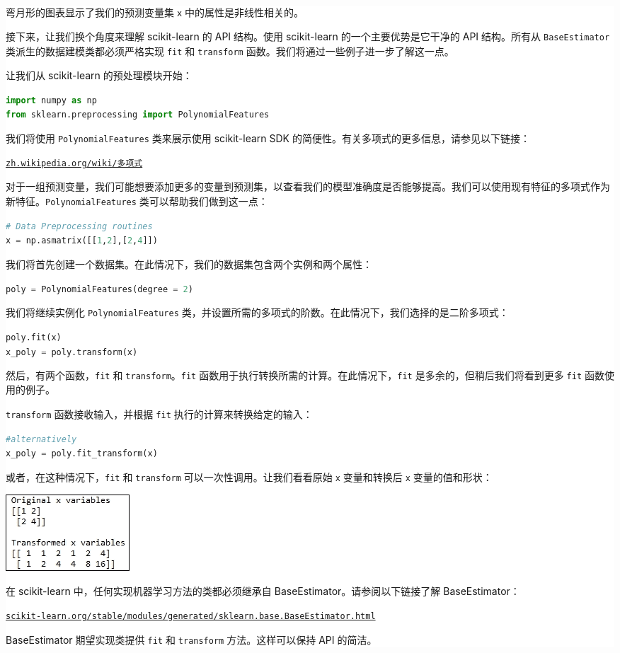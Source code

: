 弯月形的图表显示了我们的预测变量集 `x` 中的属性是非线性相关的。

接下来，让我们换个角度来理解 scikit-learn 的 API 结构。使用 scikit-learn 的一个主要优势是它干净的 API 结构。所有从 `BaseEstimator` 类派生的数据建模类都必须严格实现 `fit` 和 `transform` 函数。我们将通过一些例子进一步了解这一点。

让我们从 scikit-learn 的预处理模块开始：

```py
import numpy as np
from sklearn.preprocessing import PolynomialFeatures
```

我们将使用 `PolynomialFeatures` 类来展示使用 scikit-learn SDK 的简便性。有关多项式的更多信息，请参见以下链接：

[`zh.wikipedia.org/wiki/多项式`](https://zh.wikipedia.org/wiki/Polynomial)

对于一组预测变量，我们可能想要添加更多的变量到预测集，以查看我们的模型准确度是否能够提高。我们可以使用现有特征的多项式作为新特征。`PolynomialFeatures` 类可以帮助我们做到这一点：

```py
# Data Preprocessing routines
x = np.asmatrix([[1,2],[2,4]])
```

我们将首先创建一个数据集。在此情况下，我们的数据集包含两个实例和两个属性：

```py
poly = PolynomialFeatures(degree = 2)
```

我们将继续实例化 `PolynomialFeatures` 类，并设置所需的多项式的阶数。在此情况下，我们选择的是二阶多项式：

```py
poly.fit(x)
x_poly = poly.transform(x)
```

然后，有两个函数，`fit` 和 `transform`。`fit` 函数用于执行转换所需的计算。在此情况下，`fit` 是多余的，但稍后我们将看到更多 `fit` 函数使用的例子。

`transform` 函数接收输入，并根据 `fit` 执行的计算来转换给定的输入：

```py
#alternatively 
x_poly = poly.fit_transform(x)
```

或者，在这种情况下，`fit` 和 `transform` 可以一次性调用。让我们看看原始 `x` 变量和转换后 `x` 变量的值和形状：

![它是如何工作的…](img/B04041_02_22.jpg)

在 scikit-learn 中，任何实现机器学习方法的类都必须继承自 BaseEstimator。请参阅以下链接了解 BaseEstimator：

[`scikit-learn.org/stable/modules/generated/sklearn.base.BaseEstimator.html`](http://scikit-learn.org/stable/modules/generated/sklearn.base.BaseEstimator.html)

BaseEstimator 期望实现类提供 `fit` 和 `transform` 方法。这样可以保持 API 的简洁。
